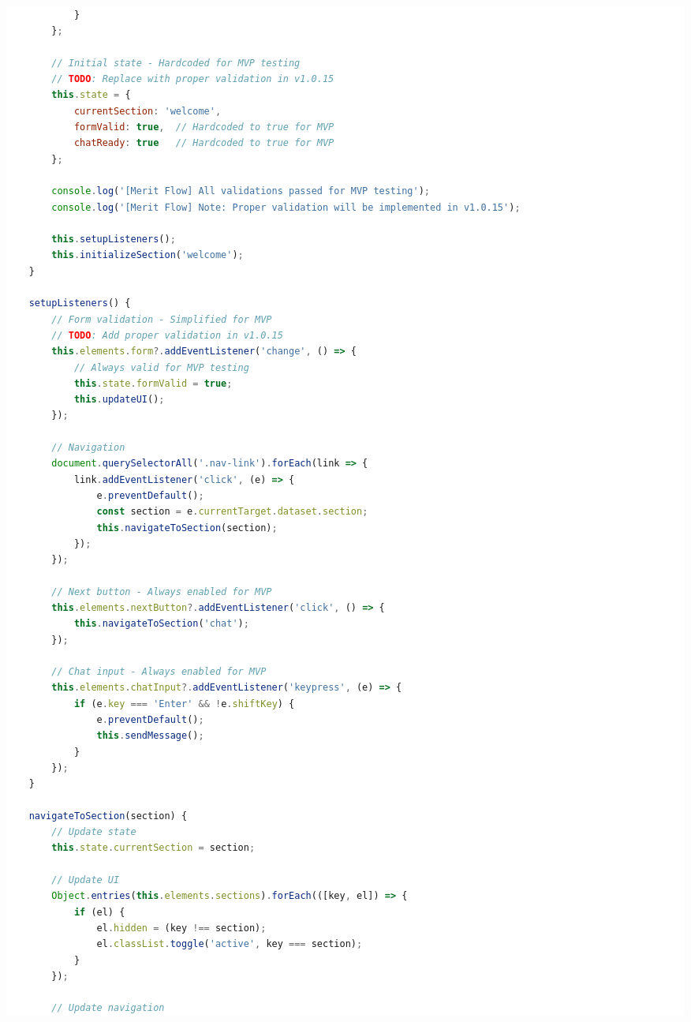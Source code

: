 ```javascript
            }
        };

        // Initial state - Hardcoded for MVP testing
        // TODO: Replace with proper validation in v1.0.15
        this.state = {
            currentSection: 'welcome',
            formValid: true,  // Hardcoded to true for MVP
            chatReady: true   // Hardcoded to true for MVP
        };

        console.log('[Merit Flow] All validations passed for MVP testing');
        console.log('[Merit Flow] Note: Proper validation will be implemented in v1.0.15');

        this.setupListeners();
        this.initializeSection('welcome');
    }

    setupListeners() {
        // Form validation - Simplified for MVP
        // TODO: Add proper validation in v1.0.15
        this.elements.form?.addEventListener('change', () => {
            // Always valid for MVP testing
            this.state.formValid = true;
            this.updateUI();
        });

        // Navigation
        document.querySelectorAll('.nav-link').forEach(link => {
            link.addEventListener('click', (e) => {
                e.preventDefault();
                const section = e.currentTarget.dataset.section;
                this.navigateToSection(section);
            });
        });

        // Next button - Always enabled for MVP
        this.elements.nextButton?.addEventListener('click', () => {
            this.navigateToSection('chat');
        });

        // Chat input - Always enabled for MVP
        this.elements.chatInput?.addEventListener('keypress', (e) => {
            if (e.key === 'Enter' && !e.shiftKey) {
                e.preventDefault();
                this.sendMessage();
            }
        });
    }

    navigateToSection(section) {
        // Update state
        this.state.currentSection = section;
        
        // Update UI
        Object.entries(this.elements.sections).forEach(([key, el]) => {
            if (el) {
                el.hidden = (key !== section);
                el.classList.toggle('active', key === section);
            }
        });

        // Update navigation
```